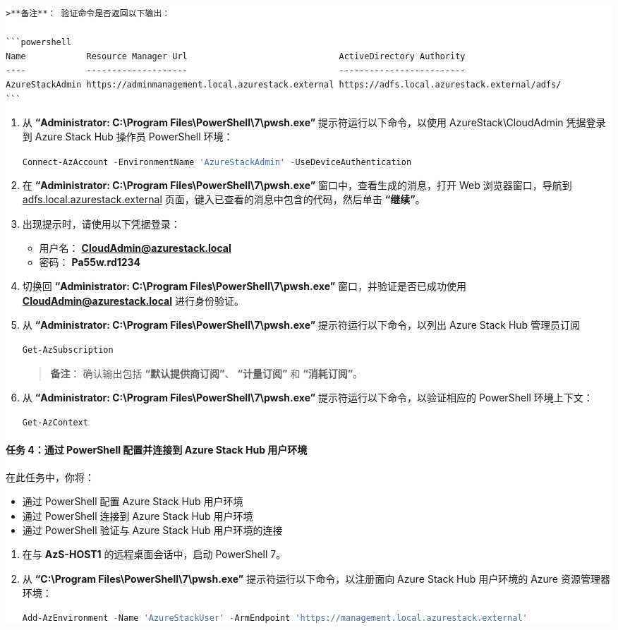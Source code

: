     >**备注**： 验证命令是否返回以下输出：

    ```powershell
    Name            Resource Manager Url                              ActiveDirectory Authority
    ----            --------------------                              -------------------------
    AzureStackAdmin https://adminmanagement.local.azurestack.external https://adfs.local.azurestack.external/adfs/
    ```

1. 从 **“Administrator: C:\Program Files\PowerShell\7\pwsh.exe”** 提示符运行以下命令，以使用 AzureStack\CloudAdmin 凭据登录到 Azure Stack Hub 操作员 PowerShell 环境：

    ```powershell
    Connect-AzAccount -EnvironmentName 'AzureStackAdmin' -UseDeviceAuthentication
    ```

1. 在 **“Administrator: C:\Program Files\PowerShell\7\pwsh.exe”** 窗口中，查看生成的消息，打开 Web 浏览器窗口，导航到 [adfs.local.azurestack.external](https://adfs.local.azurestack.external/adfs/oauth2/deviceauth) 页面，键入已查看的消息中包含的代码，然后单击 **“继续”**。 

1. 出现提示时，请使用以下凭据登录：

    - 用户名： **CloudAdmin@azurestack.local**
    - 密码： **Pa55w.rd1234**

1. 切换回 **“Administrator: C:\Program Files\PowerShell\7\pwsh.exe”** 窗口，并验证是否已成功使用 **CloudAdmin@azurestack.local** 进行身份验证。
1. 从 **“Administrator: C:\Program Files\PowerShell\7\pwsh.exe”** 提示符运行以下命令，以列出 Azure Stack Hub 管理员订阅

    ```powershell
    Get-AzSubscription
    ```

    >**备注**： 确认输出包括 **“默认提供商订阅”**、 **“计量订阅”** 和 **“消耗订阅”**。

1. 从 **“Administrator: C:\Program Files\PowerShell\7\pwsh.exe”** 提示符运行以下命令，以验证相应的 PowerShell 环境上下文：

    ```powershell
    Get-AzContext
    ```


#### 任务 4：通过 PowerShell 配置并连接到 Azure Stack Hub 用户环境

在此任务中，你将：

- 通过 PowerShell 配置 Azure Stack Hub 用户环境
- 通过 PowerShell 连接到 Azure Stack Hub 用户环境
- 通过 PowerShell 验证与 Azure Stack Hub 用户环境的连接

1. 在与 **AzS-HOST1** 的远程桌面会话中，启动 PowerShell 7。
1. 从 **“C:\Program Files\PowerShell\7\pwsh.exe”** 提示符运行以下命令，以注册面向 Azure Stack Hub 用户环境的 Azure 资源管理器环境：

    ```powershell
    Add-AzEnvironment -Name 'AzureStackUser' -ArmEndpoint 'https://management.local.azurestack.external'
    ```
